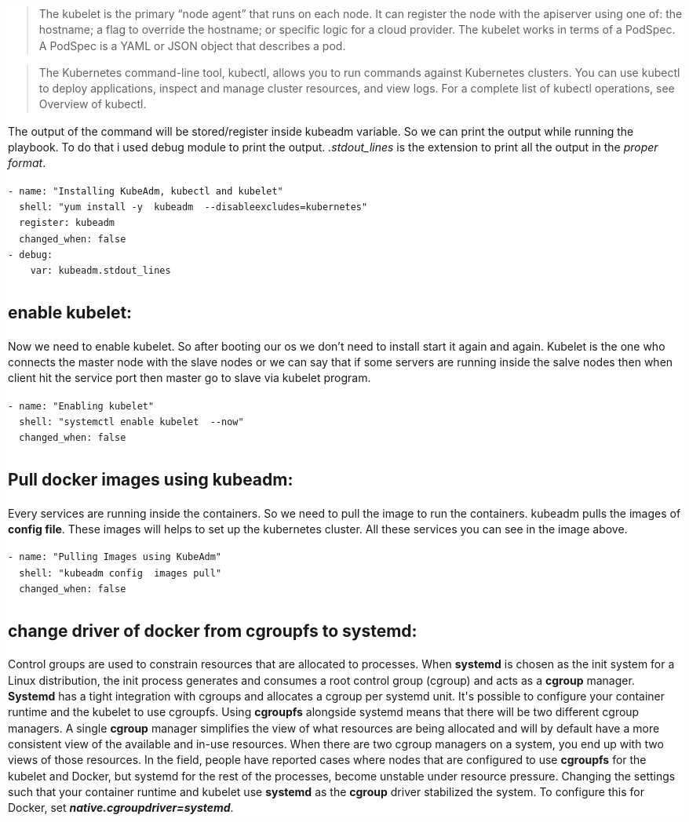 
> The kubelet is the primary “node agent” that runs on each node. It can register the node with the apiserver using one of: the hostname; a flag to override the hostname; or specific logic for a cloud provider. The kubelet works in terms of a PodSpec. A PodSpec is a YAML or JSON object that describes a pod.

> The Kubernetes command-line tool, kubectl, allows you to run commands against Kubernetes clusters. You can use kubectl to deploy applications, inspect and manage cluster resources, and view logs. For a complete list of kubectl operations, see Overview of kubectl.

The output of the command will be stored/register inside kubeadm variable. So we can print the output while running the playbook. To do that i used debug module to print the output. *.stdout_lines* is the extension to print all the output in the *proper format*.

```
- name: "Installing KubeAdm, kubectl and kubelet"
  shell: "yum install -y  kubeadm  --disableexcludes=kubernetes"
  register: kubeadm
  changed_when: false    
- debug:
    var: kubeadm.stdout_lines
```

## enable kubelet:
Now we need to enable kubelet. So after booting our os we don’t need to install start it again and again. Kubelet is the one who connects the master node with the slave nodes or we can say that if some servers are running inside the salve nodes then when client hit the service port then master go to slave via kubelet program.

```
- name: "Enabling kubelet"
  shell: "systemctl enable kubelet  --now"
  changed_when: false
```

## Pull docker images using kubeadm:
Every services are running inside the containers. So we need to pull the image to run the containers. kubeadm pulls the images of **config file**. These images will helps to set up the kubernetes cluster. All these services you can see in the image above.

```
- name: "Pulling Images using KubeAdm"
  shell: "kubeadm config  images pull"
  changed_when: false
```
## change driver of docker from cgroupfs to systemd:
Control groups are used to constrain resources that are allocated to processes. When **systemd** is chosen as the init system for a Linux distribution, the init process generates and consumes a root control group (cgroup) and acts as a **cgroup** manager. **Systemd** has a tight integration with cgroups and allocates a cgroup per systemd unit. It's possible to configure your container runtime and the kubelet to use cgroupfs. Using **cgroupfs** alongside systemd means that there will be two different cgroup managers. A single **cgroup** manager simplifies the view of what resources are being allocated and will by default have a more consistent view of the available and in-use resources. When there are two cgroup managers on a system, you end up with two views of those resources. In the field, people have reported cases where nodes that are configured to use **cgroupfs** for the kubelet and Docker, but systemd for the rest of the processes, become unstable under resource pressure. Changing the settings such that your container runtime and kubelet use **systemd** as the **cgroup** driver stabilized the system. To configure this for Docker, set ***native.cgroupdriver=systemd***.
